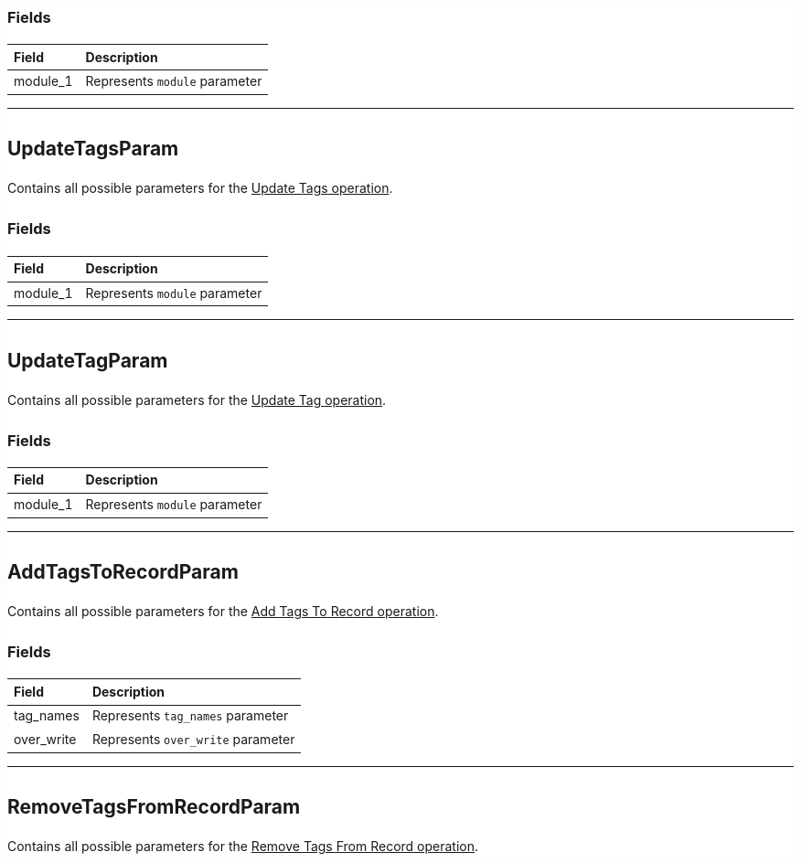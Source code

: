 ### Fields

| Field                      | Description                                        |
| :------------------------- | :------------------------------------------------- |
| module_1 | Represents `module` parameter |
----

## UpdateTagsParam

Contains all possible parameters for the [Update Tags operation](../../src/com/zoho/crm/api/tags/tags_operations.rb).

### Fields

| Field                      | Description                                        |
| :------------------------- | :------------------------------------------------- |
| module_1 | Represents `module` parameter |
----

## UpdateTagParam

Contains all possible parameters for the [Update Tag operation](../../src/com/zoho/crm/api/tags/tags_operations.rb).

### Fields

| Field                      | Description                                        |
| :------------------------- | :------------------------------------------------- |
| module_1 | Represents `module` parameter |
----

## AddTagsToRecordParam

Contains all possible parameters for the [Add Tags To Record operation](../../src/com/zoho/crm/api/tags/tags_operations.rb).

### Fields

| Field                      | Description                                        |
| :------------------------- | :------------------------------------------------- |
| tag_names | Represents `tag_names` parameter |
| over_write | Represents `over_write` parameter |
----

## RemoveTagsFromRecordParam

Contains all possible parameters for the [Remove Tags From Record operation](../../src/com/zoho/crm/api/tags/tags_operations.rb).
